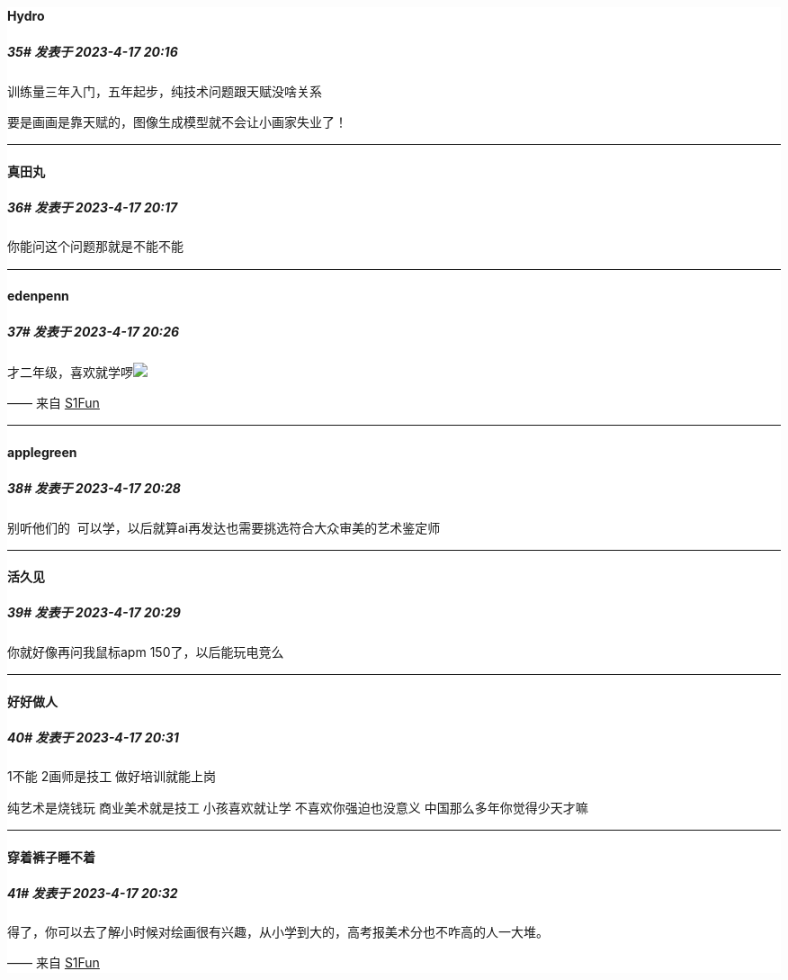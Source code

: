 ####  Hydro  
##### 35#       发表于 2023-4-17 20:16

训练量三年入门，五年起步，纯技术问题跟天赋没啥关系

要是画画是靠天赋的，图像生成模型就不会让小画家失业了！

*****

####  真田丸  
##### 36#       发表于 2023-4-17 20:17

你能问这个问题那就是不能不能

*****

####  edenpenn  
##### 37#       发表于 2023-4-17 20:26

才二年级，喜欢就学啰<img src="https://static.saraba1st.com/image/smiley/face2017/009.gif" referrerpolicy="no-referrer">

—— 来自 [S1Fun](https://s1fun.koalcat.com)

*****

####  applegreen  
##### 38#       发表于 2023-4-17 20:28

别听他们的  可以学，以后就算ai再发达也需要挑选符合大众审美的艺术鉴定师

*****

####  活久见  
##### 39#       发表于 2023-4-17 20:29

你就好像再问我鼠标apm 150了，以后能玩电竞么

*****

####  好好做人  
##### 40#       发表于 2023-4-17 20:31

1不能 2画师是技工 做好培训就能上岗

纯艺术是烧钱玩 商业美术就是技工
小孩喜欢就让学 不喜欢你强迫也没意义 中国那么多年你觉得少天才嘛 

*****

####  穿着裤子睡不着  
##### 41#       发表于 2023-4-17 20:32

得了，你可以去了解小时候对绘画很有兴趣，从小学到大的，高考报美术分也不咋高的人一大堆。

—— 来自 [S1Fun](https://s1fun.koalcat.com)
